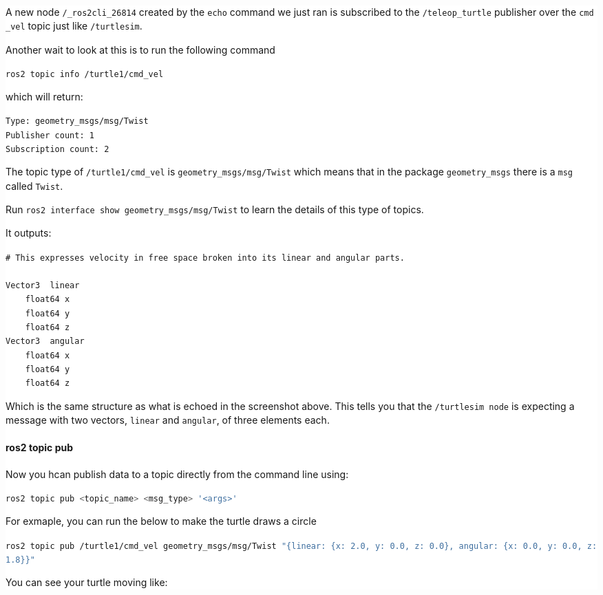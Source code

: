 A new node `/_ros2cli_26814` created by the `echo` command we just ran is subscribed to the `/teleop_turtle` publisher over the `cmd_vel` topic just like `/turtlesim`.

Another wait to look at this is to run the following command

```
ros2 topic info /turtle1/cmd_vel
```

which will return:

```
Type: geometry_msgs/msg/Twist
Publisher count: 1
Subscription count: 2
```

The topic type of `/turtle1/cmd_vel` is `geometry_msgs/msg/Twist` which means that in the package `geometry_msgs` there is a `msg` called `Twist`.

Run `ros2 interface show geometry_msgs/msg/Twist` to learn the details of this type of topics.

It outputs:

```
# This expresses velocity in free space broken into its linear and angular parts.

Vector3  linear
	float64 x
	float64 y
	float64 z
Vector3  angular
	float64 x
	float64 y
	float64 z
```

Which is the same structure as what is echoed in the screenshot above.
This tells you that the `/turtlesim node` is expecting a message with two vectors, `linear` and `angular`, of three elements each. 

#### ros2 topic pub

Now you hcan publish data to a topic directly from the command line using:

```bash
ros2 topic pub <topic_name> <msg_type> '<args>'
```

For exmaple, you can run the below to make the turtle draws a circle

```bash
ros2 topic pub /turtle1/cmd_vel geometry_msgs/msg/Twist "{linear: {x: 2.0, y: 0.0, z: 0.0}, angular: {x: 0.0, y: 0.0, z: 1.8}}"
```

You can see your turtle moving like:
